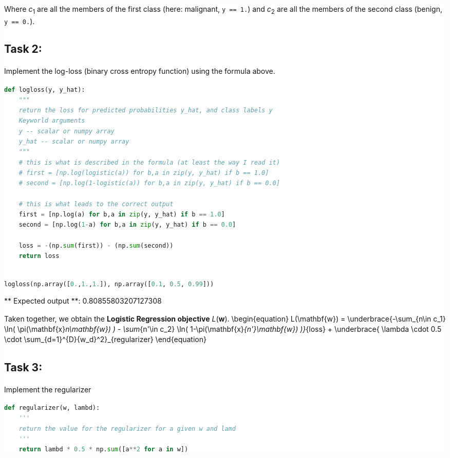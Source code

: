 

Where $c_1$ are all the members of the first class (here: malignant, `y == 1.`) and $c_2$ are all the members of the second class (benign, `y == 0.`).


## Task 2:
Implement the log-loss (binary cross entropy function) using the formula above. 

```python
def logloss(y, y_hat):
    """
    return the loss for predicted probabilities y_hat, and class labels y
    Keyworld arguments
    y -- scalar or numpy array
    y_hat -- scalar or numpy array
    """
    # this is what is described in the formula (at least the way I read it)
    # first = [np.log(logistic(a)) for b,a in zip(y, y_hat) if b == 1.0]
    # second = [np.log(1-logistic(a)) for b,a in zip(y, y_hat) if b == 0.0]
    
    # this is what leads to the correct output
    first = [np.log(a) for b,a in zip(y, y_hat) if b == 1.0]
    second = [np.log(1-a) for b,a in zip(y, y_hat) if b == 0.0]
            
    loss = -(np.sum(first)) - (np.sum(second))
    return loss
    
```

```python
logloss(np.array([0.,1.,1.]), np.array([0.1, 0.5, 0.99]))
```

** Expected output **:
0.80855803207127308


Taken together, we obtain the **Logistic Regression objective** $L(\mathbf{w})$.
\begin{equation}
L(\mathbf{w}) = \underbrace{-\sum_{n\in c_1} \ln( \pi(\mathbf{x}_n\mathbf{w}) ) - \sum_{n'\in c_2} \ln( 1-\pi(\mathbf{x}_{n'}\mathbf{w}) )}_{loss} + \underbrace{ \lambda \cdot 0.5 \cdot \sum_{d=1}^{D}{w_d}^2}_{regularizer}
\end{equation}


## Task 3:  
Implement the regularizer

```python
def regularizer(w, lambd):
    '''
    return the value for the regularizer for a given w and lamd
    ''' 
    return lambd * 0.5 * np.sum([a**2 for a in w])
```
